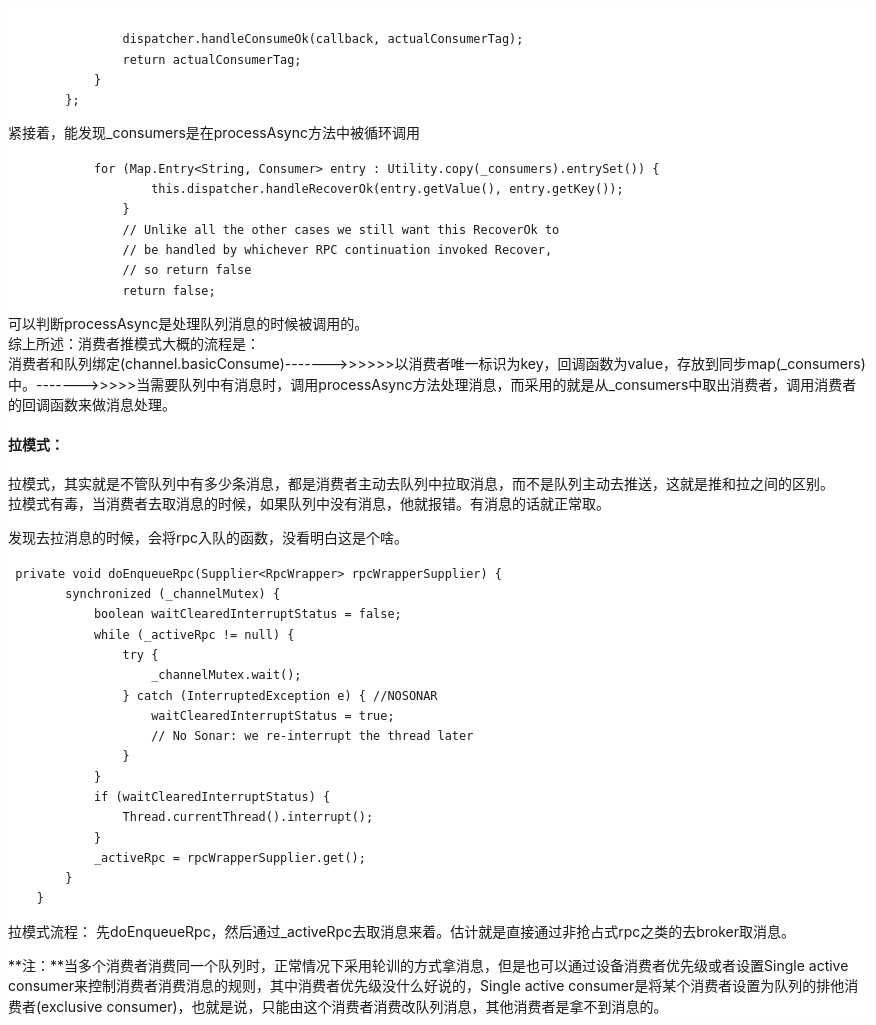```

                dispatcher.handleConsumeOk(callback, actualConsumerTag);
                return actualConsumerTag;
            }
        };
```
紧接着，能发现_consumers是在processAsync方法中被循环调用
```
            for (Map.Entry<String, Consumer> entry : Utility.copy(_consumers).entrySet()) {
                    this.dispatcher.handleRecoverOk(entry.getValue(), entry.getKey());
                }
                // Unlike all the other cases we still want this RecoverOk to
                // be handled by whichever RPC continuation invoked Recover,
                // so return false
                return false;
```
可以判断processAsync是处理队列消息的时候被调用的。   
综上所述：消费者推模式大概的流程是：    
消费者和队列绑定(channel.basicConsume)------->>>>>>以消费者唯一标识为key，回调函数为value，存放到同步map(_consumers)中。------->>>>>当需要队列中有消息时，调用processAsync方法处理消息，而采用的就是从_consumers中取出消费者，调用消费者的回调函数来做消息处理。


#### 拉模式：
拉模式，其实就是不管队列中有多少条消息，都是消费者主动去队列中拉取消息，而不是队列主动去推送，这就是推和拉之间的区别。  
拉模式有毒，当消费者去取消息的时候，如果队列中没有消息，他就报错。有消息的话就正常取。

发现去拉消息的时候，会将rpc入队的函数，没看明白这是个啥。
```
 private void doEnqueueRpc(Supplier<RpcWrapper> rpcWrapperSupplier) {
        synchronized (_channelMutex) {
            boolean waitClearedInterruptStatus = false;
            while (_activeRpc != null) {
                try {
                    _channelMutex.wait();
                } catch (InterruptedException e) { //NOSONAR
                    waitClearedInterruptStatus = true;
                    // No Sonar: we re-interrupt the thread later
                }
            }
            if (waitClearedInterruptStatus) {
                Thread.currentThread().interrupt();
            }
            _activeRpc = rpcWrapperSupplier.get();
        }
    }
```
拉模式流程：
先doEnqueueRpc，然后通过_activeRpc去取消息来着。估计就是直接通过非抢占式rpc之类的去broker取消息。

**注：**当多个消费者消费同一个队列时，正常情况下采用轮训的方式拿消息，但是也可以通过设备消费者优先级或者设置Single active consumer来控制消费者消费消息的规则，其中消费者优先级没什么好说的，Single active consumer是将某个消费者设置为队列的排他消费者(exclusive consumer)，也就是说，只能由这个消费者消费改队列消息，其他消费者是拿不到消息的。
